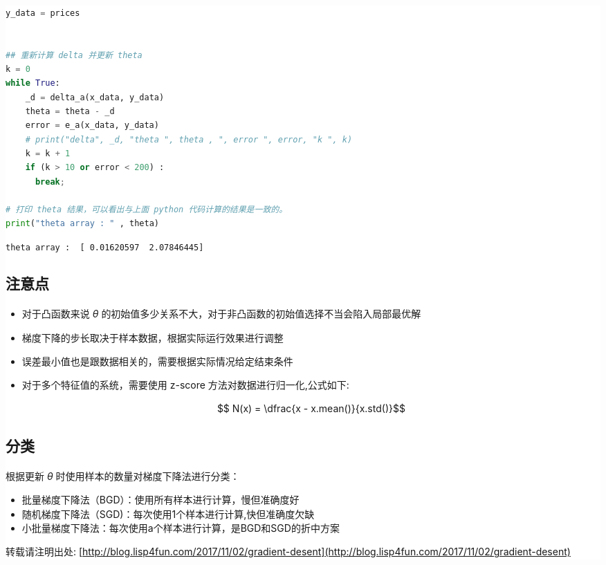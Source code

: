 ```python
y_data = prices


## 重新计算 delta 并更新 theta
k = 0
while True:
    _d = delta_a(x_data, y_data)
    theta = theta - _d
    error = e_a(x_data, y_data)
    # print("delta", _d, "theta ", theta , ", error ", error, "k ", k)
    k = k + 1
    if (k > 10 or error < 200) :
      break;

# 打印 theta 结果，可以看出与上面 python 代码计算的结果是一致的。
print("theta array : " , theta)
```

    theta array :  [ 0.01620597  2.07846445]


## 注意点

* 对于凸函数来说 $\theta$ 的初始值多少关系不大，对于非凸函数的初始值选择不当会陷入局部最优解
* 梯度下降的步长取决于样本数据，根据实际运行效果进行调整
* 误差最小值也是跟数据相关的，需要根据实际情况给定结束条件
* 对于多个特征值的系统，需要使用 z-score 方法对数据进行归一化,公式如下:

  $$ N(x) = \dfrac{x - x.mean()}{x.std()}$$


## 分类

根据更新 $\theta$ 时使用样本的数量对梯度下降法进行分类：

* 批量梯度下降法（BGD）：使用所有样本进行计算，慢但准确度好
* 随机梯度下降法（SGD)：每次使用1个样本进行计算,快但准确度欠缺
* 小批量梯度下降法：每次使用a个样本进行计算，是BGD和SGD的折中方案



转载请注明出处: [http://blog.lisp4fun.com/2017/11/02/gradient-desent](http://blog.lisp4fun.com/2017/11/02/gradient-desent)

